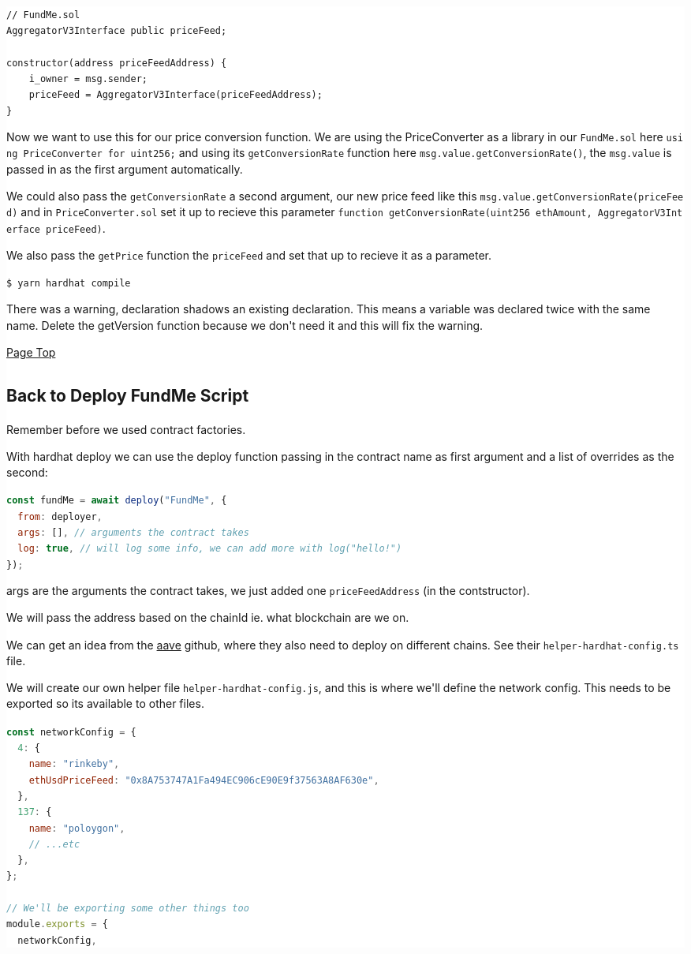 ```
// FundMe.sol
AggregatorV3Interface public priceFeed;

constructor(address priceFeedAddress) {
    i_owner = msg.sender;
    priceFeed = AggregatorV3Interface(priceFeedAddress);
}
```

Now we want to use this for our price conversion function. We are using the PriceConverter as a library in our `FundMe.sol` here `using PriceConverter for uint256;` and using its `getConversionRate` function here `msg.value.getConversionRate()`, the `msg.value` is passed in as the first argument automatically.

We could also pass the `getConversionRate` a second argument, our new price feed like this `msg.value.getConversionRate(priceFeed)` and in `PriceConverter.sol` set it up to recieve this parameter `function getConversionRate(uint256 ethAmount, AggregatorV3Interface priceFeed)`.

We also pass the `getPrice` function the `priceFeed` and set that up to recieve it as a parameter.

    $ yarn hardhat compile

There was a warning, declaration shadows an existing declaration. This means a variable was declared twice with the same name. Delete the getVersion function because we don't need it and this will fix the warning.

[Page Top](#hardhat-fund-me-notes)

## Back to Deploy FundMe Script

Remember before we used contract factories.

With hardhat deploy we can use the deploy function passing in the contract name as first argument and a list of overrides as the second:

```javascript
const fundMe = await deploy("FundMe", {
  from: deployer,
  args: [], // arguments the contract takes
  log: true, // will log some info, we can add more with log("hello!")
});
```

args are the arguments the contract takes, we just added one `priceFeedAddress` (in the contstructor).

We will pass the address based on the chainId ie. what blockchain are we on.

We can get an idea from the [aave](https://github.com/aave/aave-v3-core) github, where they also need to deploy on different chains. See their `helper-hardhat-config.ts` file.

We will create our own helper file `helper-hardhat-config.js`, and this is where we'll define the network config. This needs to be exported so its available to other files.

```javascript
const networkConfig = {
  4: {
    name: "rinkeby",
    ethUsdPriceFeed: "0x8A753747A1Fa494EC906cE90E9f37563A8AF630e",
  },
  137: {
    name: "poloygon",
    // ...etc
  },
};

// We'll be exporting some other things too
module.exports = {
  networkConfig,
```